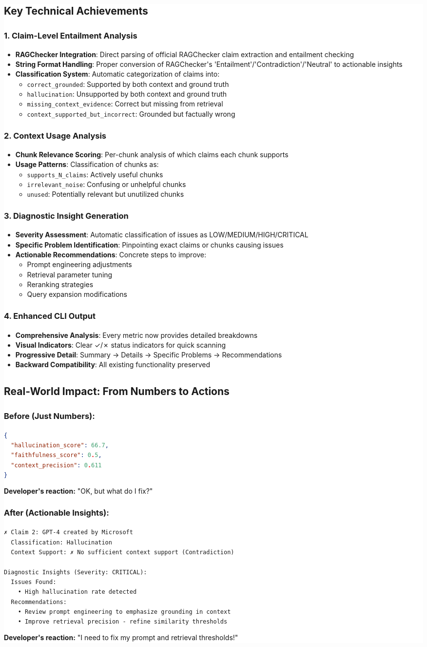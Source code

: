 ## **Key Technical Achievements**

### **1. Claim-Level Entailment Analysis**
- **RAGChecker Integration**: Direct parsing of official RAGChecker claim extraction and entailment checking
- **String Format Handling**: Proper conversion of RAGChecker's 'Entailment'/'Contradiction'/'Neutral' to actionable insights
- **Classification System**: Automatic categorization of claims into:
  - `correct_grounded`: Supported by both context and ground truth
  - `hallucination`: Unsupported by both context and ground truth
  - `missing_context_evidence`: Correct but missing from retrieval
  - `context_supported_but_incorrect`: Grounded but factually wrong

### **2. Context Usage Analysis**
- **Chunk Relevance Scoring**: Per-chunk analysis of which claims each chunk supports
- **Usage Patterns**: Classification of chunks as:
  - `supports_N_claims`: Actively useful chunks
  - `irrelevant_noise`: Confusing or unhelpful chunks
  - `unused`: Potentially relevant but unutilized chunks

### **3. Diagnostic Insight Generation**
- **Severity Assessment**: Automatic classification of issues as LOW/MEDIUM/HIGH/CRITICAL
- **Specific Problem Identification**: Pinpointing exact claims or chunks causing issues
- **Actionable Recommendations**: Concrete steps to improve:
  - Prompt engineering adjustments
  - Retrieval parameter tuning
  - Reranking strategies
  - Query expansion modifications

### **4. Enhanced CLI Output**
- **Comprehensive Analysis**: Every metric now provides detailed breakdowns
- **Visual Indicators**: Clear ✓/✗ status indicators for quick scanning
- **Progressive Detail**: Summary → Details → Specific Problems → Recommendations
- **Backward Compatibility**: All existing functionality preserved

## **Real-World Impact: From Numbers to Actions**

### **Before (Just Numbers):**
```json
{
  "hallucination_score": 66.7,
  "faithfulness_score": 0.5,
  "context_precision": 0.611
}
```
**Developer's reaction:** "OK, but what do I fix?"

### **After (Actionable Insights):**
```
✗ Claim 2: GPT-4 created by Microsoft
  Classification: Hallucination
  Context Support: ✗ No sufficient context support (Contradiction)
  
Diagnostic Insights (Severity: CRITICAL):
  Issues Found:
    • High hallucination rate detected
  Recommendations:
    • Review prompt engineering to emphasize grounding in context
    • Improve retrieval precision - refine similarity thresholds
```
**Developer's reaction:** "I need to fix my prompt and retrieval thresholds!"
